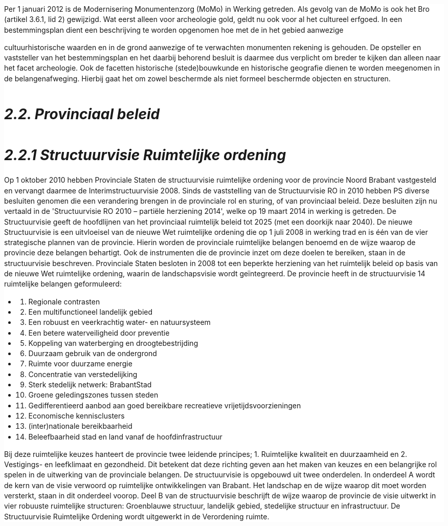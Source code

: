 Per 1 januari 2012 is de Modernisering Monumentenzorg (MoMo) in Werking getreden. Als gevolg van de MoMo is ook het Bro (artikel 3.6.1, lid 2) gewijzigd. Wat eerst alleen voor archeologie gold, geldt nu ook voor al het cultureel erfgoed. In een bestemmingsplan dient een beschrijving te worden opgenomen hoe met de in het gebied aanwezige

cultuurhistorische waarden en in de grond aanwezige of te verwachten monumenten rekening is gehouden. De opsteller en vaststeller van het bestemmingsplan en het daarbij behorend besluit is daarmee dus verplicht om breder te kijken dan alleen naar het facet archeologie. Ook de facetten historische (stede)bouwkunde en historische geografie dienen te worden meegenomen in de belangenafweging. Hierbij gaat het om zowel beschermde als niet formeel beschermde objecten en structuren.

# <span id="page-11-0"></span>*2.2. Provinciaal beleid*

# *2.2.1 Structuurvisie Ruimtelijke ordening*

Op 1 oktober 2010 hebben Provinciale Staten de structuurvisie ruimtelijke ordening voor de provincie Noord Brabant vastgesteld en vervangt daarmee de Interimstructuurvisie 2008. Sinds de vaststelling van de Structuurvisie RO in 2010 hebben PS diverse besluiten genomen die een verandering brengen in de provinciale rol en sturing, of van provinciaal beleid. Deze besluiten zijn nu vertaald in de 'Structuurvisie RO 2010 – partiële herziening 2014', welke op 19 maart 2014 in werking is getreden. De Structuurvisie geeft de hoofdlijnen van het provinciaal ruimtelijk beleid tot 2025 (met een doorkijk naar 2040). De nieuwe Structuurvisie is een uitvloeisel van de nieuwe Wet ruimtelijke ordening die op 1 juli 2008 in werking trad en is één van de vier strategische plannen van de provincie. Hierin worden de provinciale ruimtelijke belangen benoemd en de wijze waarop de provincie deze belangen behartigt. Ook de instrumenten die de provincie inzet om deze doelen te bereiken, staan in de structuurvisie beschreven. Provinciale Staten besloten in 2008 tot een beperkte herziening van het ruimtelijk beleid op basis van de nieuwe Wet ruimtelijke ordening, waarin de landschapsvisie wordt geïntegreerd. De provincie heeft in de structuurvisie 14 ruimtelijke belangen geformuleerd:

- 1. Regionale contrasten
- 2. Een multifunctioneel landelijk gebied
- 3. Een robuust en veerkrachtig water- en natuursysteem
- 4. Een betere waterveiligheid door preventie
- 5. Koppeling van waterberging en droogtebestrijding
- 6. Duurzaam gebruik van de ondergrond
- 7. Ruimte voor duurzame energie
- 8. Concentratie van verstedelijking
- 9. Sterk stedelijk netwerk: BrabantStad
- 10. Groene geledingszones tussen steden
- 11. Gedifferentieerd aanbod aan goed bereikbare recreatieve vrijetijdsvoorzieningen
- 12. Economische kennisclusters
- 13. (inter)nationale bereikbaarheid
- 14. Beleefbaarheid stad en land vanaf de hoofdinfrastructuur

Bij deze ruimtelijke keuzes hanteert de provincie twee leidende principes; 1. Ruimtelijke kwaliteit en duurzaamheid en 2. Vestigings- en leefklimaat en gezondheid. Dit betekent dat deze richting geven aan het maken van keuzes en een belangrijke rol spelen in de uitwerking van de provinciale belangen. De structuurvisie is opgebouwd uit twee onderdelen. In onderdeel A wordt de kern van de visie verwoord op ruimtelijke ontwikkelingen van Brabant. Het landschap en de wijze waarop dit moet worden versterkt, staan in dit onderdeel voorop. Deel B van de structuurvisie beschrijft de wijze waarop de provincie de visie uitwerkt in vier robuuste ruimtelijke structuren: Groenblauwe structuur, landelijk gebied, stedelijke structuur en infrastructuur. De Structuurvisie Ruimtelijke Ordening wordt uitgewerkt in de Verordening ruimte.

